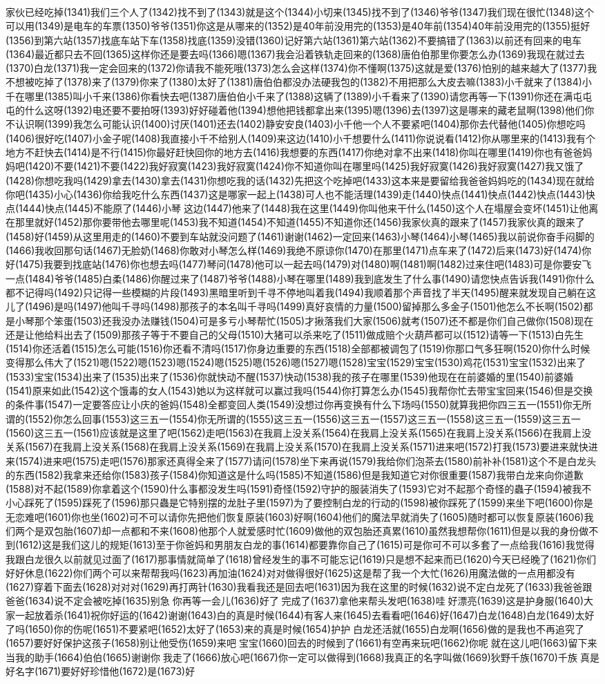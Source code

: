 家伙已经吃掉(1341)我们三个人了(1342)找不到了(1343)就是这个(1344)小切来(1345)找不到了(1346)爷爷(1347)我们现在很忙(1348)这个可以用(1349)是电车的车票(1350)爷爷(1351)你这是从哪来的(1352)是40年前没用完的(1353)是40年前(1354)40年前没用完的(1355)挺好(1356)到第六站(1357)找底车站下车(1358)找底(1359)没错(1360)记好第六站(1361)第六站(1362)不要搞错了(1363)以前还有回来的电车(1364)最近都只去不回(1365)这样你还是要去吗(1366)嗯(1367)我会沿着铁轨走回来的(1368)唐伯伯那里你要怎么办(1369)我现在就过去(1370)白龙(1371)我一定会回来的(1372)你请我不能死哦(1373)怎么会这样(1374)你不懂啊(1375)这就是爱(1376)怕别的越来越大了(1377)我不想被吃掉了(1378)来了(1379)你来了(1380)太好了(1381)唐伯伯都没办法硬我包的(1382)不用把那么大皮去嘛(1383)小千就来了(1384)小千在哪里(1385)叫小千来(1386)你看快去吧(1387)唐伯伯小千来了(1388)这辆了(1389)小千看来了(1390)请您再等一下(1391)你还在满屯屯屯的什么这呀(1392)电还要不要拍呀(1393)好好碰着他(1394)想他把钱都拿出来(1395)嗯(1396)去(1397)这是哪来的藏老鼠啊(1398)他们你不认识啊(1399)我怎么可能认识(1400)讨厌(1401)还去(1402)静安安良(1403)小千他一个人不要紧吧(1404)那你去代替他(1405)你想吃吗(1406)很好吃(1407)小金子呢(1408)我直接小千不给别人(1409)来这边(1410)小千想要什么(1411)你说说看(1412)你从哪里来的(1413)我有个地方不赶快去(1414)是不行(1415)你最好赶快回你的地方去(1416)我想要的东西(1417)你绝对拿不出来(1418)你叫在哪里(1419)你也有爸爸妈妈吧(1420)不要(1421)不要(1422)我好寂寞(1423)我好寂寞(1424)你不知道你叫在哪里吗(1425)我好寂寞(1426)我好寂寞(1427)我又饿了(1428)你想吃我吗(1429)拿去(1430)拿去(1431)你想吃我的话(1432)先把这个吃掉吧(1433)这本来是要留给我爸爸妈妈吃的(1434)现在就给你吧(1435)小心(1436)你给我吃什么东西(1437)这是哪家一起上(1438)可人也不能活理(1439)走(1440)快点(1441)快点(1442)快点(1443)快点(1444)快点(1445)不能原了(1446)小琴 这边(1447)他来了(1448)我在这里(1449)你叫他来干什么(1450)这个人在塌屋会变坏(1451)让他离在那里就好(1452)那你要带他去哪里呢(1453)我不知道(1454)不知道(1455)不知道你还(1456)我家伙真的跟来了(1457)我家伙真的跟来了(1458)好(1459)从这里用走的(1460)不要到车站就没问题了(1461)谢谢(1462)一定回来(1463)小琴(1464)小琴(1465)我以前说你奋手闷脚的(1466)我收回那句话(1467)无脸奶(1468)你敢对小琴怎么样(1469)我绝不原谅你(1470)在那里(1471)点车来了(1472)后来(1473)好(1474)你好(1475)我要到找底站(1476)你也想去吗(1477)琴问(1478)他可以一起去吗(1479)对(1480)啊(1481)啊(1482)过来住吧(1483)可是你要安飞一点(1484)爷爷(1485)白柔(1486)你醒过来了(1487)爷爷(1488)小琴在哪里(1489)我到底发生了什么事(1490)请您快点告诉我(1491)你什么都不记得吗(1492)只记得一些模糊的片段(1493)黑暗里听到千寻不停地叫着我(1494)我顺着那个声音找了半天(1495)醒来就发现自己躺在这儿了(1496)是吗(1497)他叫千寻吗(1498)那孩子的本名叫千寻吗(1499)真好哀情的力量(1500)留掉那么多金子(1501)他怎么不长啊(1502)都是小琴那个笨蛋(1503)还我没办法赚钱(1504)可是多亏小琴帮忙(1505)才揪落我们大家(1506)就考(1507)还不都是你们自己做你(1508)现在还是让他给料出去了(1509)那孩子等于不要自己的父母(1510)大猪可以杀来吃了(1511)做成赔个火葫芦都可以(1512)请等一下(1513)白先生(1514)你还活着(1515)怎么可能(1516)你还看不清吗(1517)你身边重要的东西(1518)全部都被调包了(1519)你那口气多狂啊(1520)你什么时候变得那么伟大了(1521)嗯(1522)嗯(1523)嗯(1524)嗯(1525)嗯(1526)嗯(1527)嗯(1528)宝宝(1529)宝宝(1530)鸡花(1531)宝宝(1532)出来了(1533)宝宝(1534)出来了(1535)出来了(1536)你就快动不醒(1537)快动(1538)我的孩子在哪里(1539)他现在在前婆婚的里(1540)前婆婚(1541)原来如此(1542)这个饿毒的女人(1543)她以为这样就可以赢过我吗(1544)你打算怎么办(1545)我帮你忙去带宝宝回来(1546)但是交换的条件事(1547)一定要答应让小庆的爸妈(1548)全都变回人类(1549)没想过你再变换有什么下场吗(1550)就算我把你四三五一(1551)你无所谓的(1552)你怎么回事(1553)这三五一(1554)你无所谓的(1555)这三五一(1556)这三五一(1557)这三五一(1558)这三五一(1559)这三五一(1560)这三五一(1561)应该就是这里了吧(1562)走吧(1563)在我肩上没关系(1564)在我肩上没关系(1565)在我肩上没关系(1566)在我肩上没关系(1567)在我肩上没关系(1568)在我肩上没关系(1569)在我肩上没关系(1570)在我肩上没关系(1571)进来吧(1572)打我(1573)要进来就快进来(1574)进来吧(1575)走吧(1576)那家还真得全来了(1577)请问(1578)坐下来再说(1579)我给你们泡茶去(1580)前补补(1581)这个不是白龙头的东西(1582)我拿来还给你(1583)孩子(1584)你知道这是什么吗(1585)不知道(1586)但是我知道它对你很重要(1587)我带白龙来向你道歉(1588)对不起(1589)你拿着这个(1590)什么事都没发生吗(1591)奇怪(1592)守护的服装消失了(1593)它对不起那个奇怪的蟲子(1594)被我不小心踩死了(1595)踩死了(1596)那只蟲是它特别摆的龙肚子里(1597)为了要控制白龙的行动的(1598)被你踩死了(1599)来坐下吧(1600)你是无恋难吧(1601)你也坐(1602)可不可以请你先把他们恢复原装(1603)好啊(1604)他们的魔法早就消失了(1605)随时都可以恢复原装(1606)我们两个是双包胎(1607)却一点都和不来(1608)他那个人就爱感时忙(1609)做他的双包胎还真累(1610)虽然我想帮你(1611)但是以我的身份做不到(1612)这是我们这儿的规矩(1613)至于你爸妈和男朋友白龙的事(1614)都要靠你自己了(1615)可是你可不可以多套了一点给我(1616)我觉得我跟白龙很久以前就见过面了(1617)那事情就简单了(1618)曾经发生的事不可能忘记(1619)只是想不起来而已(1620)今天已经晚了(1621)你们好好休息(1622)你们两个可以来帮帮我吗(1623)再加油(1624)对对做得很好(1625)这是帮了我一个大忙(1626)用魔法做的一点用都没有(1627)穿着下面去(1628)对对对(1629)再打两针(1630)我看我还是回去吧(1631)因为我在这里的时候(1632)说不定白龙死了(1633)我爸爸跟爸爸(1634)说不定会被吃掉(1635)别急 你再等一会儿(1636)好了 完成了(1637)拿他来帮头发吧(1638)哇 好漂亮(1639)这是护身服(1640)大家一起放着杀(1641)祝你好运的(1642)谢谢(1643)白的真是时候(1644)有客人来(1645)去看看吧(1646)好(1647)白龙(1648)白龙(1649)太好了吗(1650)你的伤呢(1651)不要紧吧(1652)太好了(1653)来的真是时候(1654)护护 白龙还活就(1655)白龙啊(1656)做的是我也不再追究了(1657)要好好保护这孩子(1658)别让他受伤(1659)来吧 宝宝(1660)回去的时候到了(1661)有空再来玩吧(1662)你呢 就在这儿吧(1663)留下来当我的助手(1664)伯伯(1665)谢谢你 我走了(1666)放心吧(1667)你一定可以做得到(1668)我真正的名字叫做(1669)狄野千族(1670)千族 真是好名字(1671)要好好珍惜他(1672)是(1673)好